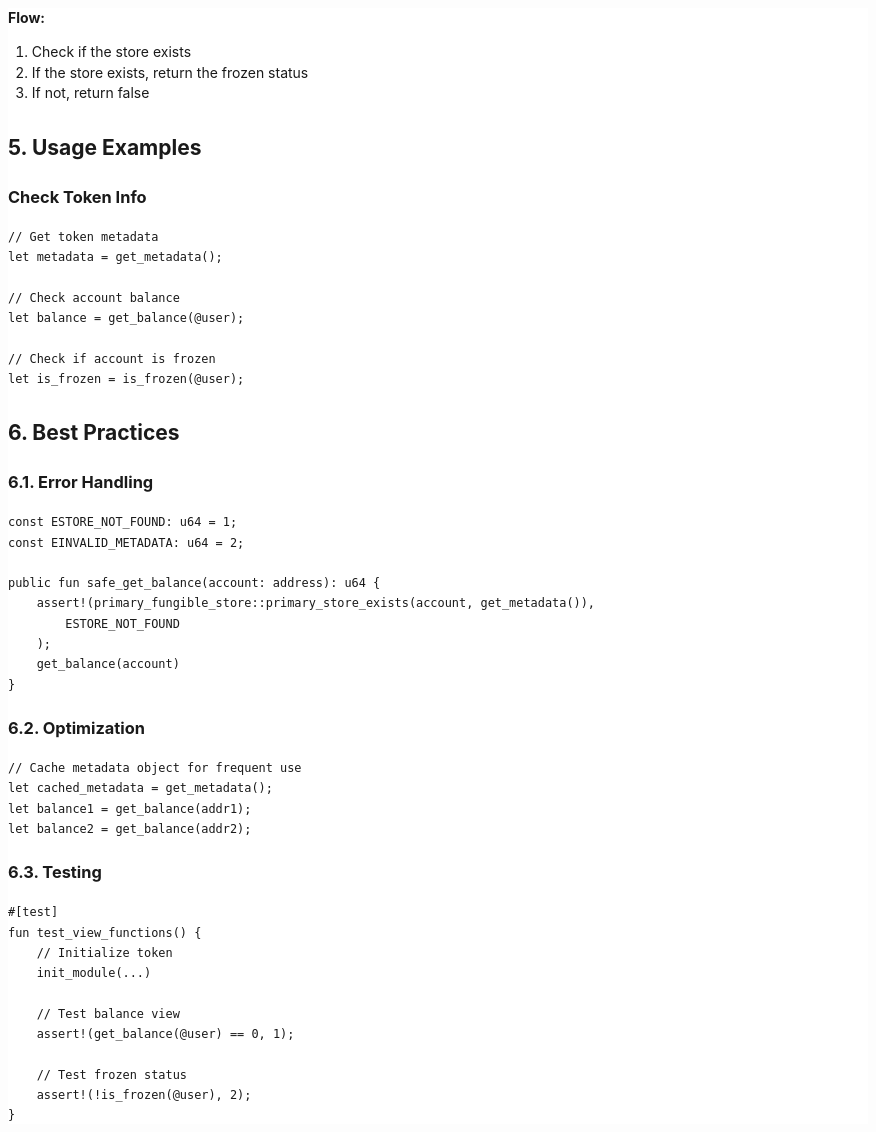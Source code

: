 **Flow:**

1. Check if the store exists
2. If the store exists, return the frozen status
3. If not, return false

## 5. Usage Examples

### Check Token Info

```
// Get token metadata
let metadata = get_metadata();

// Check account balance
let balance = get_balance(@user);

// Check if account is frozen
let is_frozen = is_frozen(@user);
```

## 6. Best Practices

### 6.1. Error Handling

```
const ESTORE_NOT_FOUND: u64 = 1;
const EINVALID_METADATA: u64 = 2;

public fun safe_get_balance(account: address): u64 {
    assert!(primary_fungible_store::primary_store_exists(account, get_metadata()),
        ESTORE_NOT_FOUND
    );
    get_balance(account)
}
```

### 6.2. Optimization

```
// Cache metadata object for frequent use
let cached_metadata = get_metadata();
let balance1 = get_balance(addr1);
let balance2 = get_balance(addr2);
```

### 6.3. Testing

```
#[test]
fun test_view_functions() {
    // Initialize token
    init_module(...)

    // Test balance view
    assert!(get_balance(@user) == 0, 1);

    // Test frozen status
    assert!(!is_frozen(@user), 2);
}
```
